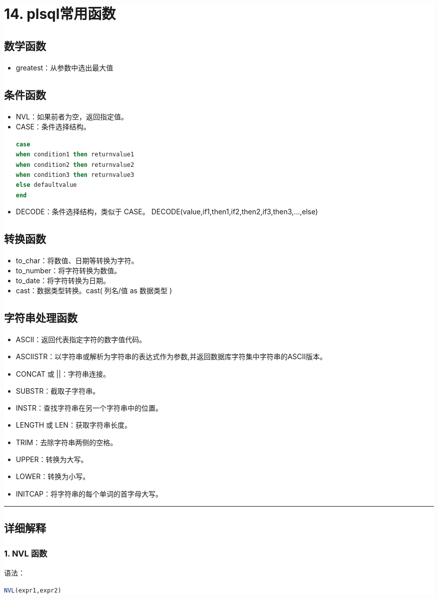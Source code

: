 # 14. plsql常用函数

## 数学函数
- greatest：从参数中选出最大值

## 条件函数
- NVL：如果前者为空，返回指定值。
- CASE：条件选择结构。
    ```sql
    case
    when condition1 then returnvalue1
    when condition2 then returnvalue2
    when condition3 then returnvalue3
    else defaultvalue
    end
    ```
- DECODE：条件选择结构，类似于 CASE。
DECODE(value,if1,then1,if2,then2,if3,then3,...,else)


## 转换函数

- to_char：将数值、日期等转换为字符。
- to_number：将字符转换为数值。
- to_date：将字符转换为日期。
- cast：数据类型转换。cast( 列名/值 as 数据类型 )

## 字符串处理函数
- ASCII：返回代表指定字符的数字值代码。
- ASCIISTR：以字符串或解析为字符串的表达式作为参数,并返回数据库字符集中字符串的ASCII版本。
- CONCAT 或 ||：字符串连接。
- SUBSTR：截取子字符串。
- INSTR：查找字符串在另一个字符串中的位置。

- LENGTH 或 LEN：获取字符串长度。
- TRIM：去除字符串两侧的空格。
- UPPER：转换为大写。
- LOWER：转换为小写。
- INITCAP：将字符串的每个单词的首字母大写。

---

## 详细解释

### 1. NVL 函数
语法：
```sql
NVL(expr1,expr2)
```
